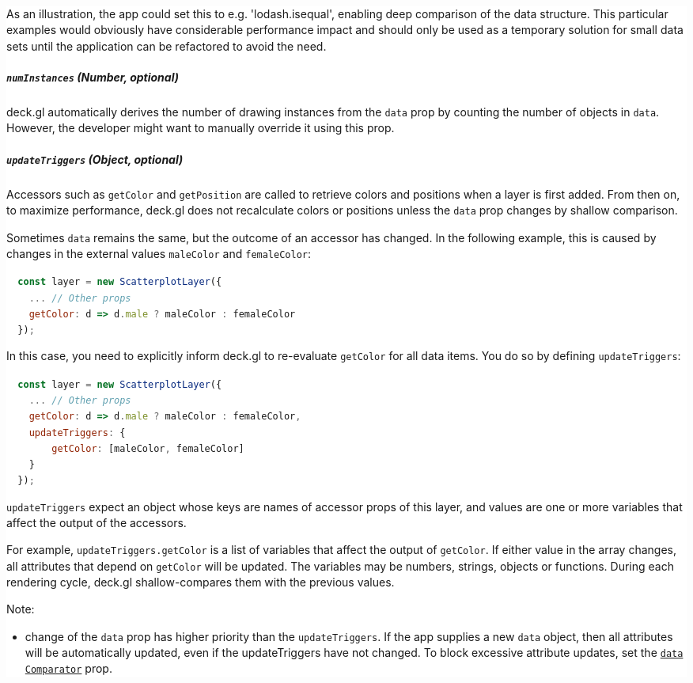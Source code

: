 As an illustration, the app could set this to e.g. 'lodash.isequal', enabling deep comparison of the data structure. This particular examples would obviously have considerable performance impact and should only be used as a temporary solution for small data sets until the application can be refactored to avoid the need.

##### `numInstances` (Number, optional)

deck.gl automatically derives the number of drawing instances from the `data` prop by counting the number of objects in `data`. However, the developer might want to manually override it using this prop.

##### `updateTriggers` (Object, optional)

Accessors such as `getColor` and `getPosition` are called to retrieve colors and positions when a layer is first added. From then on, to maximize performance, deck.gl does not recalculate colors or positions unless the `data` prop changes by shallow comparison.

Sometimes `data` remains the same, but the outcome of an accessor has changed. In the following example, this is caused by changes in the external values `maleColor` and `femaleColor`:

```js
  const layer = new ScatterplotLayer({
    ... // Other props
    getColor: d => d.male ? maleColor : femaleColor
  });
```

In this case, you need to explicitly inform deck.gl to re-evaluate `getColor` for all data items. You do so by defining `updateTriggers`:

```js
  const layer = new ScatterplotLayer({
    ... // Other props
    getColor: d => d.male ? maleColor : femaleColor,
    updateTriggers: {
        getColor: [maleColor, femaleColor]
    }
  });
```

`updateTriggers` expect an object whose keys are names of accessor props of this layer, and values are one or more variables that affect the output of the accessors.

For example, `updateTriggers.getColor` is a list of variables that affect the output of
 `getColor`. If either value in the array changes, all attributes that depend on
 `getColor` will be updated.
The variables may be numbers, strings, objects or functions. During each rendering cycle, deck.gl shallow-compares them with the previous values.


Note:

* change of the `data` prop has higher priority than the `updateTriggers`. If the app supplies a new `data` object, then all attributes will be automatically updated, even if the updateTriggers have not changed. To block excessive attribute updates, set the [`dataComparator`](/docs/api-reference/layer.md#-datacomparator-function-optional-) prop.

